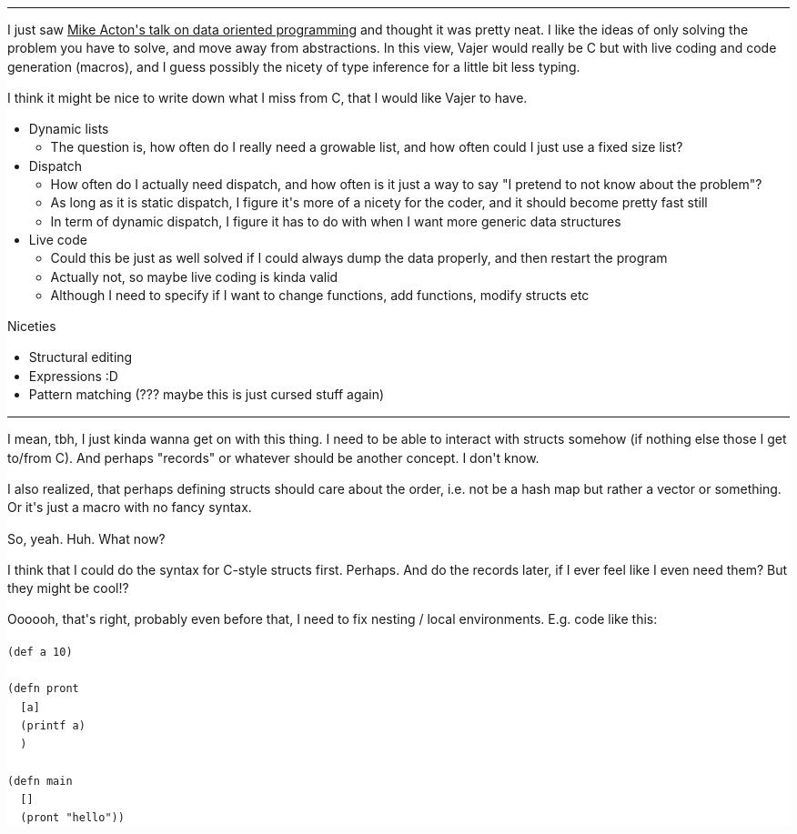 ----------------------------------------------

I just saw [Mike Acton's talk on data oriented programming](https://www.youtube.com/watch?v=rX0ItVEVjHc) and thought it was pretty neat. I like the ideas of only solving the problem you have to solve, and move away from abstractions. In this view, Vajer would really be C but with live coding and code generation (macros), and I guess possibly the nicety of type inference for a little bit less typing.

I think it might be nice to write down what I miss from C, that I would like Vajer to have.

* Dynamic lists
  * The question is, how often do I really need a growable list, and how often could I just use a fixed size list?
* Dispatch
  * How often do I actually need dispatch, and how often is it just a way to say "I pretend to not know about the problem"?
  * As long as it is static dispatch, I figure it's more of a nicety for the coder, and it should become pretty fast still
  * In term of dynamic dispatch, I figure it has to do with when I want more generic data structures
* Live code
  * Could this be just as well solved if I could always dump the data properly, and then restart the program
  * Actually not, so maybe live coding is kinda valid
  * Although I need to specify if I want to change functions, add functions, modify structs etc

Niceties
* Structural editing
* Expressions :D
* Pattern matching (??? maybe this is just cursed stuff again)

---

I mean, tbh, I just kinda wanna get on with this thing. I need to be able to interact with structs somehow (if nothing else those I get to/from C). And perhaps "records" or whatever should be another concept. I don't know.

I also realized, that perhaps defining structs should care about the order, i.e. not be a hash map but rather a vector or something. Or it's just a macro with no fancy syntax.

So, yeah. Huh. What now?

I think that I could do the syntax for C-style structs first. Perhaps. And do the records later, if I ever feel like I even need them? But they might be cool!?

Oooooh, that's right, probably even before that, I need to fix nesting / local environments. E.g. code like this:

```
(def a 10)

(defn pront
  [a]
  (printf a)
  )

(defn main
  []
  (pront "hello"))
```
